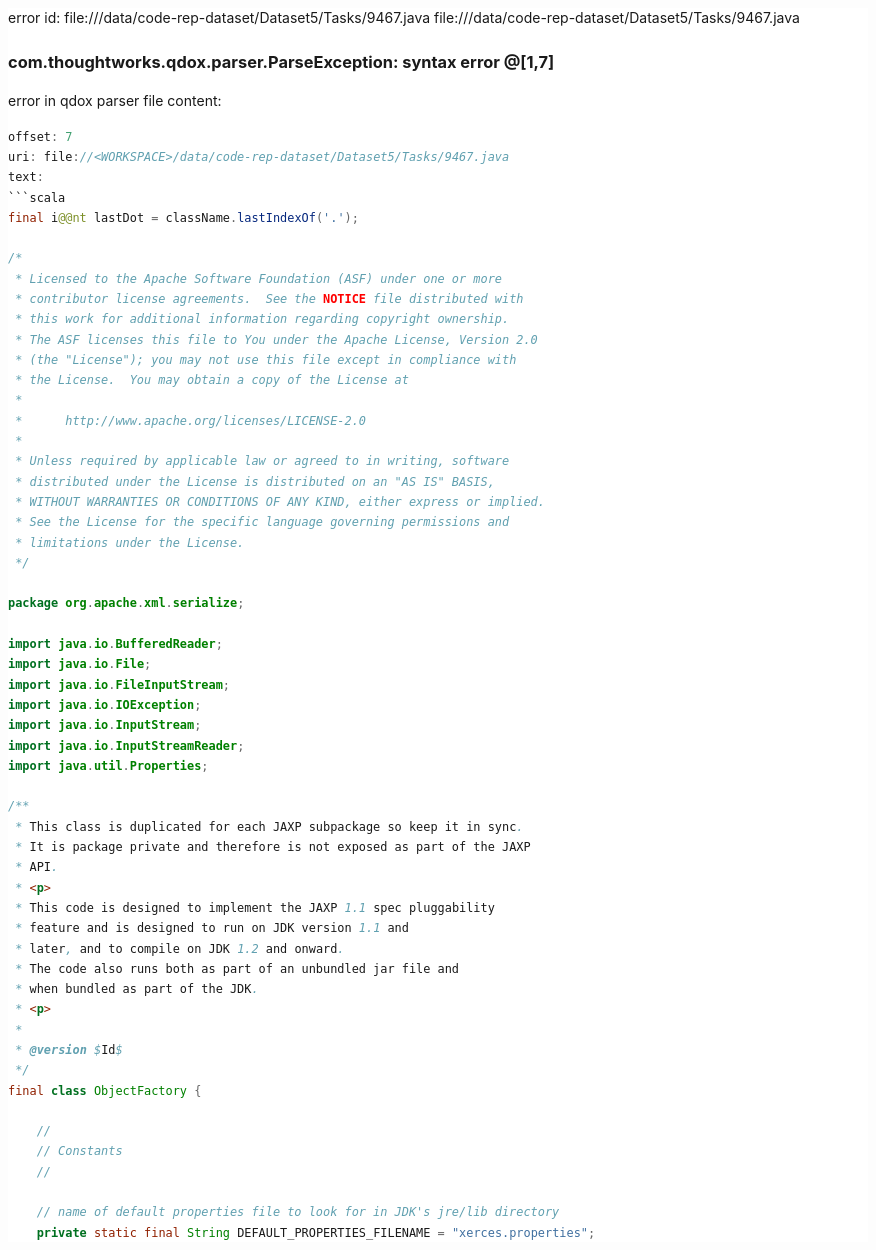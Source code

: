 error id: file://<WORKSPACE>/data/code-rep-dataset/Dataset5/Tasks/9467.java
file://<WORKSPACE>/data/code-rep-dataset/Dataset5/Tasks/9467.java
### com.thoughtworks.qdox.parser.ParseException: syntax error @[1,7]

error in qdox parser
file content:
```java
offset: 7
uri: file://<WORKSPACE>/data/code-rep-dataset/Dataset5/Tasks/9467.java
text:
```scala
final i@@nt lastDot = className.lastIndexOf('.');

/*
 * Licensed to the Apache Software Foundation (ASF) under one or more
 * contributor license agreements.  See the NOTICE file distributed with
 * this work for additional information regarding copyright ownership.
 * The ASF licenses this file to You under the Apache License, Version 2.0
 * (the "License"); you may not use this file except in compliance with
 * the License.  You may obtain a copy of the License at
 * 
 *      http://www.apache.org/licenses/LICENSE-2.0
 * 
 * Unless required by applicable law or agreed to in writing, software
 * distributed under the License is distributed on an "AS IS" BASIS,
 * WITHOUT WARRANTIES OR CONDITIONS OF ANY KIND, either express or implied.
 * See the License for the specific language governing permissions and
 * limitations under the License.
 */

package org.apache.xml.serialize;

import java.io.BufferedReader;
import java.io.File;
import java.io.FileInputStream;
import java.io.IOException;
import java.io.InputStream;
import java.io.InputStreamReader;
import java.util.Properties;

/**
 * This class is duplicated for each JAXP subpackage so keep it in sync.
 * It is package private and therefore is not exposed as part of the JAXP
 * API.
 * <p>
 * This code is designed to implement the JAXP 1.1 spec pluggability
 * feature and is designed to run on JDK version 1.1 and
 * later, and to compile on JDK 1.2 and onward.
 * The code also runs both as part of an unbundled jar file and
 * when bundled as part of the JDK.
 * <p>
 *
 * @version $Id$
 */
final class ObjectFactory {

    //
    // Constants
    //

    // name of default properties file to look for in JDK's jre/lib directory
    private static final String DEFAULT_PROPERTIES_FILENAME = "xerces.properties";

```